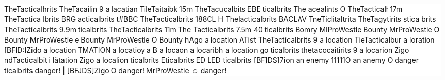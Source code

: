 TheTacticalhrits
TheTacailin 9 a lacatian
TileTaitaibk 15m
TheTacucalbits
EBE
ticalbrits
The acealints
O TheTacticalł
17m
TheTactica lbrits
BRG
acticalbrits
t#BBC
TheTacticalbrits
188CL H
Thelacticalbrits
BACLAV
TneTiclitaltrita
TheTagytirits
stica brits
TheTacticalbrits
9.9m
ticalbrits
TheTacticalbrits
11m
The Tacticalbrits
7.5m
40
ticalbrits
Bomry
MIProWestle Bounty
MrProWestie O Bounty
MrProWestie e Bounty
MrProWestle O Bounty
hAgo a location
ATist
TheTacticalbrits 9 a location
TieTacticalbur a loration
[BFID:IZido a location
TMATION
a locatioy
a B a locaon
a locaribh
a location
go
ticalbrits
thetacocaitirits 9 a locarion
Zigo
ndTacticalbit i lätation
Zigo
a localion
ticalbrits
Eticalbrits
ED
LED
ticalbrits
[BF]DS]7ion an enemy
11111O an anemy
O danger
ticalbrits
danger!
| [BFJDS]Zigo O danger!
MrProWestie ☺ danger!